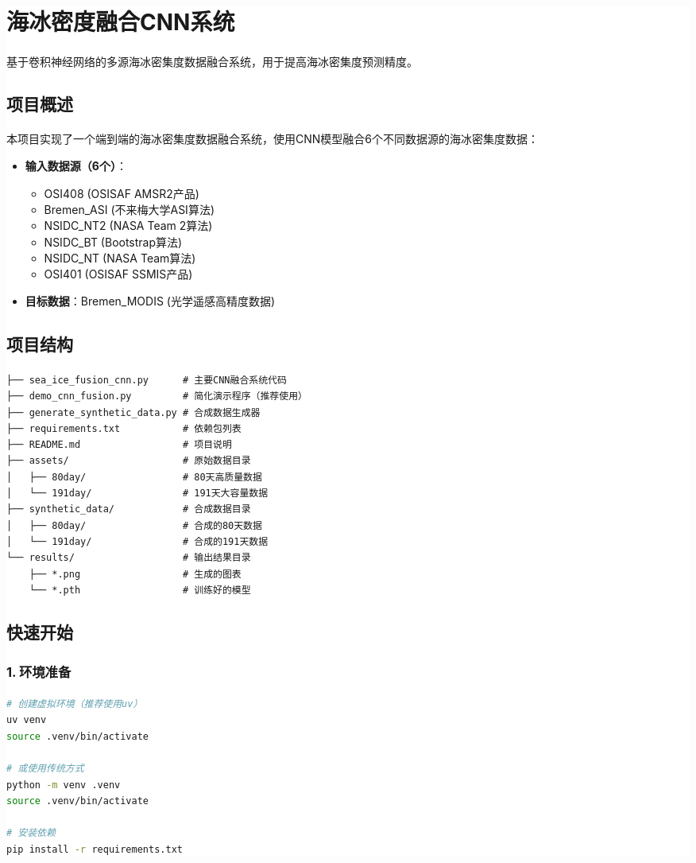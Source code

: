# 海冰密度融合CNN系统

基于卷积神经网络的多源海冰密集度数据融合系统，用于提高海冰密集度预测精度。

## 项目概述

本项目实现了一个端到端的海冰密集度数据融合系统，使用CNN模型融合6个不同数据源的海冰密集度数据：

- **输入数据源（6个）**：
  - OSI408 (OSISAF AMSR2产品)
  - Bremen_ASI (不来梅大学ASI算法)
  - NSIDC_NT2 (NASA Team 2算法)
  - NSIDC_BT (Bootstrap算法)
  - NSIDC_NT (NASA Team算法)
  - OSI401 (OSISAF SSMIS产品)

- **目标数据**：Bremen_MODIS (光学遥感高精度数据)

## 项目结构

```
├── sea_ice_fusion_cnn.py      # 主要CNN融合系统代码
├── demo_cnn_fusion.py         # 简化演示程序（推荐使用）
├── generate_synthetic_data.py # 合成数据生成器
├── requirements.txt           # 依赖包列表
├── README.md                  # 项目说明
├── assets/                    # 原始数据目录
│   ├── 80day/                 # 80天高质量数据
│   └── 191day/                # 191天大容量数据
├── synthetic_data/            # 合成数据目录
│   ├── 80day/                 # 合成的80天数据
│   └── 191day/                # 合成的191天数据
└── results/                   # 输出结果目录
    ├── *.png                  # 生成的图表
    └── *.pth                  # 训练好的模型
```

## 快速开始

### 1. 环境准备

```bash
# 创建虚拟环境（推荐使用uv）
uv venv
source .venv/bin/activate

# 或使用传统方式
python -m venv .venv
source .venv/bin/activate

# 安装依赖
pip install -r requirements.txt
```
